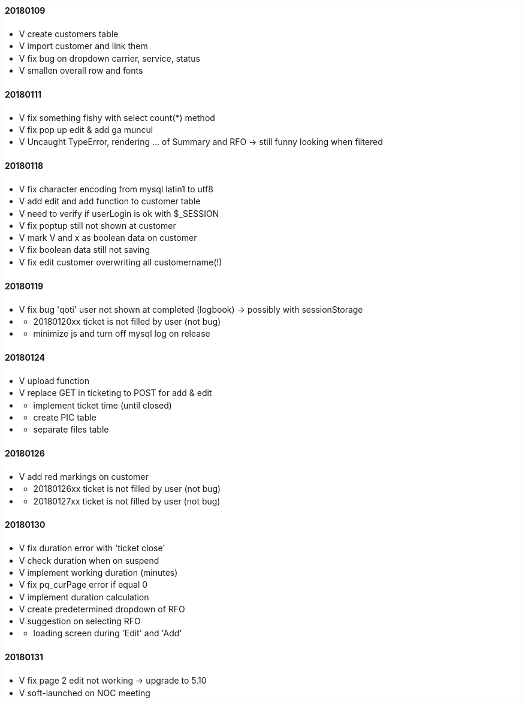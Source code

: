 #### 20180109
* V create customers table
* V import customer and link them
* V fix bug on dropdown carrier, service, status
* V smallen overall row and fonts

#### 20180111
* V fix something fishy with select count(*) method
* V fix pop up edit & add ga muncul
* V Uncaught TypeError, rendering ... of Summary and RFO -> still funny looking when filtered

#### 20180118
* V fix character encoding from mysql latin1 to utf8
* V add edit and add function to customer table
* V need to verify if userLogin is ok with $_SESSION
* V fix poptup still not shown at customer
* V mark V and x as boolean data on customer
* V fix boolean data still not saving
* V fix edit customer overwriting all customername(!)

#### 20180119
* V fix bug 'qoti' user not shown at completed (logbook) -> possibly with sessionStorage
* - 20180120xx ticket is not filled by user (not bug)
* - minimize js and turn off mysql log on release

#### 20180124
* V upload function
* V replace GET in ticketing to POST for add & edit
* - implement ticket time (until closed)
* - create PIC table
* - separate files table 

#### 20180126
* V add red markings on customer
* - 20180126xx ticket is not filled by user (not bug)
* - 20180127xx ticket is not filled by user (not bug)

#### 20180130
* V fix duration error with 'ticket close'
* V check duration when on suspend
* V implement working duration (minutes)
* V fix pq_curPage error if equal 0
* V implement duration calculation
* V create predetermined dropdown of RFO
* V suggestion on selecting RFO
* - loading screen during 'Edit' and 'Add'

#### 20180131
* V fix page 2 edit not working -> upgrade to 5.10
* V soft-launched on NOC meeting
